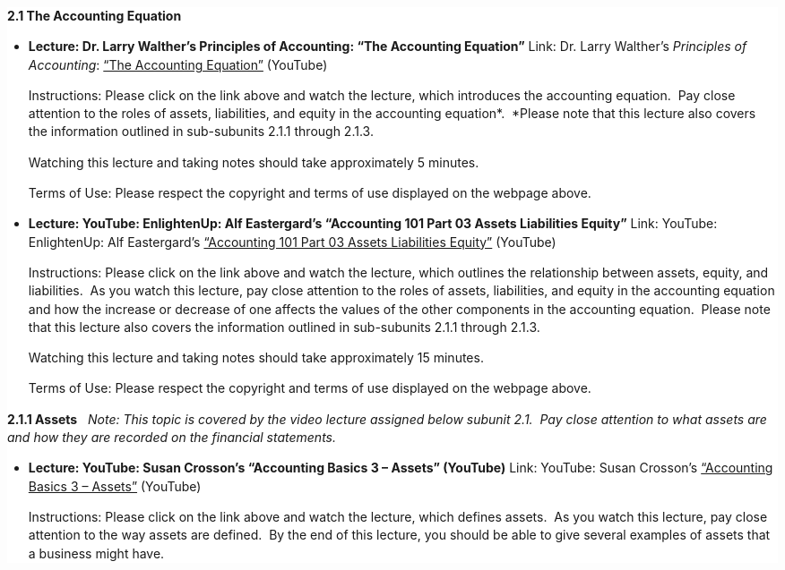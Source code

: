 **2.1 The Accounting Equation** <span id="2.1"></span> 
-   **Lecture: Dr. Larry Walther’s Principles of Accounting: “The
    Accounting Equation”**
    Link: Dr. Larry Walther’s *Principles of Accounting*: [“The
    Accounting
    Equation”](http://www.principlesofaccounting.com/youtube_player/player.html?filename=niFCLGezyCU)
    (YouTube)  
      
     Instructions: Please click on the link above and watch the lecture,
    which introduces the accounting equation.  Pay close attention to
    the roles of assets, liabilities, and equity in the accounting
    equation*.  *Please note that this lecture also covers the
    information outlined in sub-subunits 2.1.1 through 2.1.3.  
      
     Watching this lecture and taking notes should take approximately 5
    minutes.  
      
     Terms of Use: Please respect the copyright and terms of use
    displayed on the webpage above.

-   **Lecture: YouTube: EnlightenUp: Alf Eastergard’s “Accounting 101
    Part 03 Assets Liabilities Equity”**
    Link: YouTube: EnlightenUp: Alf Eastergard’s [“Accounting 101 Part
    03 Assets Liabilities
    Equity”](http://www.youtube.com/watch?v=H79m-3AKPAM&feature=relmfu)
    (YouTube)  
      
     Instructions: Please click on the link above and watch the lecture,
    which outlines the relationship between assets, equity, and
    liabilities.  As you watch this lecture, pay close attention to the
    roles of assets, liabilities, and equity in the accounting equation
    and how the increase or decrease of one affects the values of the
    other components in the accounting equation.  Please note that this
    lecture also covers the information outlined in sub-subunits 2.1.1
    through 2.1.3.  
      
     Watching this lecture and taking notes should take approximately 15
    minutes.  
      
     Terms of Use: Please respect the copyright and terms of use
    displayed on the webpage above.

**2.1.1 Assets** <span id="2.1.1"></span> 
*Note: This topic is covered by the video lecture assigned below subunit
2.1.  Pay close attention to what assets are and how they are recorded
on the financial statements.*

-   **Lecture: YouTube: Susan Crosson’s “Accounting Basics 3 – Assets”
    (YouTube)**
    Link: YouTube: Susan Crosson’s [“Accounting Basics 3 –
    Assets”](http://www.youtube.com/watch?v=K3AKnB71tG8&feature=player_embedded)
    (YouTube)  
      
     Instructions: Please click on the link above and watch the lecture,
    which defines assets.  As you watch this lecture, pay close
    attention to the way assets are defined.  By the end of this
    lecture, you should be able to give several examples of assets that
    a business might have.  
      